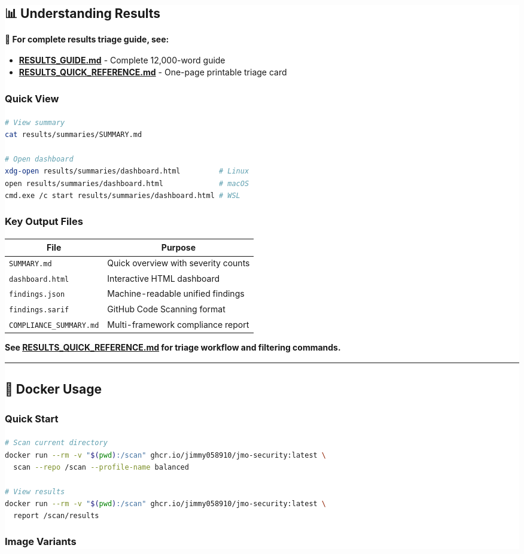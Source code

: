 ## 📊 Understanding Results

**📖 For complete results triage guide, see:**

- **[RESULTS_GUIDE.md](RESULTS_GUIDE.md)** - Complete 12,000-word guide
- **[RESULTS_QUICK_REFERENCE.md](RESULTS_QUICK_REFERENCE.md)** - One-page printable triage card

### Quick View

```bash
# View summary
cat results/summaries/SUMMARY.md

# Open dashboard
xdg-open results/summaries/dashboard.html         # Linux
open results/summaries/dashboard.html             # macOS
cmd.exe /c start results/summaries/dashboard.html # WSL
```

### Key Output Files

| File | Purpose |
|------|---------|
| `SUMMARY.md` | Quick overview with severity counts |
| `dashboard.html` | Interactive HTML dashboard |
| `findings.json` | Machine-readable unified findings |
| `findings.sarif` | GitHub Code Scanning format |
| `COMPLIANCE_SUMMARY.md` | Multi-framework compliance report |

**See [RESULTS_QUICK_REFERENCE.md](RESULTS_QUICK_REFERENCE.md) for triage workflow and filtering commands.**

---

## 🐳 Docker Usage

### Quick Start

```bash
# Scan current directory
docker run --rm -v "$(pwd):/scan" ghcr.io/jimmy058910/jmo-security:latest \
  scan --repo /scan --profile-name balanced

# View results
docker run --rm -v "$(pwd):/scan" ghcr.io/jimmy058910/jmo-security:latest \
  report /scan/results
```

### Image Variants
